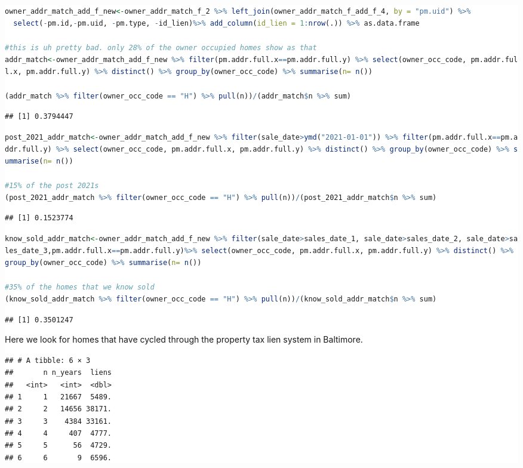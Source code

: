 ``` r
owner_addr_match_add_f_new<-owner_addr_match_f_2 %>% left_join(owner_addr_match_f_add_f_4, by = "pm.uid") %>% 
  select(-pm.id,-pm.uid, -pm.type, -id_lien)%>% add_column(id_lien = 1:nrow(.)) %>% as.data.frame

#this is uh pretty bad. only 28% of the owner occupied homes show as that
addr_match<-owner_addr_match_add_f_new %>% filter(pm.addr.full.x==pm.addr.full.y) %>% select(owner_occ_code, pm.addr.full.x, pm.addr.full.y) %>% distinct() %>% group_by(owner_occ_code) %>% summarise(n= n()) 

(addr_match %>% filter(owner_occ_code == "H") %>% pull(n))/(addr_match$n %>% sum)
```

    ## [1] 0.3794447

``` r
post_2021_addr_match<-owner_addr_match_add_f_new %>% filter(sale_date>ymd("2021-01-01")) %>% filter(pm.addr.full.x==pm.addr.full.y) %>% select(owner_occ_code, pm.addr.full.x, pm.addr.full.y) %>% distinct() %>% group_by(owner_occ_code) %>% summarise(n= n()) 

#15% of the post 2021s
(post_2021_addr_match %>% filter(owner_occ_code == "H") %>% pull(n))/(post_2021_addr_match$n %>% sum)
```

    ## [1] 0.1523774

``` r
know_sold_addr_match<-owner_addr_match_add_f_new %>% filter(sale_date>sales_date_1, sale_date>sales_date_2, sale_date>sales_date_3,pm.addr.full.x==pm.addr.full.y)%>% select(owner_occ_code, pm.addr.full.x, pm.addr.full.y) %>% distinct() %>% group_by(owner_occ_code) %>% summarise(n= n()) 

#35% of the homes that we know sold
(know_sold_addr_match %>% filter(owner_occ_code == "H") %>% pull(n))/(know_sold_addr_match$n %>% sum)
```

    ## [1] 0.3501247

Here we look for homes that have cycled through the property tax lien
system in Baltimore.

    ## # A tibble: 6 × 3
    ##       n n_years  liens
    ##   <int>   <int>  <dbl>
    ## 1     1   21667  5489.
    ## 2     2   14656 38171.
    ## 3     3    4384 33161.
    ## 4     4     407  4777.
    ## 5     5      56  4729.
    ## 6     6       9  6596.
